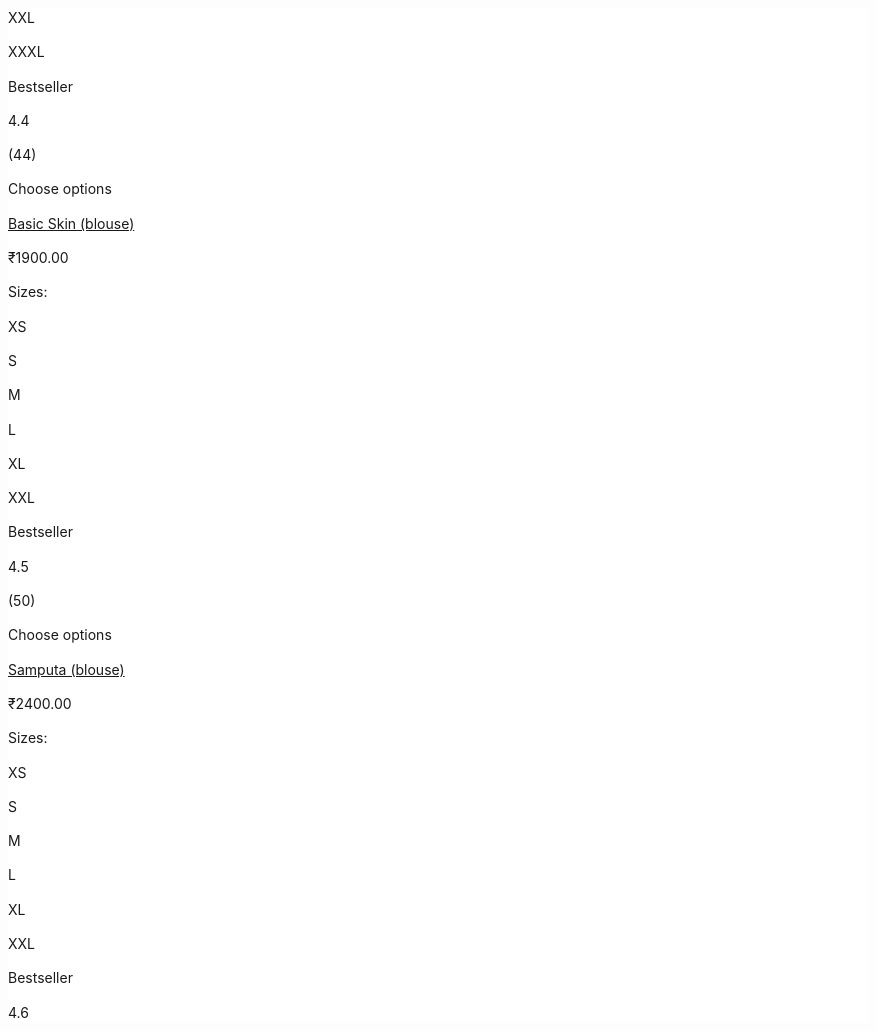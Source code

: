 XXL

XXXL

Bestseller

[](https://suta.in/products/basic-skin-blouse)

4.4

(44)

Choose options

[Basic Skin (blouse)](https://suta.in/products/basic-skin-blouse)

₹1900.00

Sizes:

XS

S

M

L

XL

XXL

Bestseller

[](https://suta.in/products/samputa-blouse)

4.5

(50)

Choose options

[Samputa (blouse)](https://suta.in/products/samputa-blouse)

₹2400.00

Sizes:

XS

S

M

L

XL

XXL

Bestseller

[](https://suta.in/products/basic-blue-moon-blouse)

4.6
